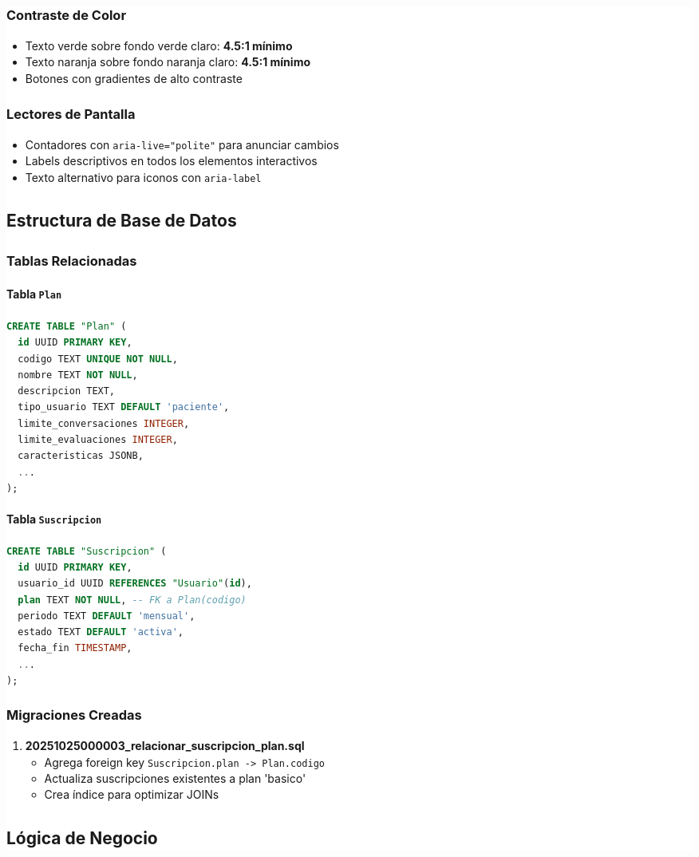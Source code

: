 ### Contraste de Color
- Texto verde sobre fondo verde claro: **4.5:1 mínimo**
- Texto naranja sobre fondo naranja claro: **4.5:1 mínimo**
- Botones con gradientes de alto contraste

### Lectores de Pantalla
- Contadores con `aria-live="polite"` para anunciar cambios
- Labels descriptivos en todos los elementos interactivos
- Texto alternativo para iconos con `aria-label`

## Estructura de Base de Datos

### Tablas Relacionadas

#### Tabla `Plan`
```sql
CREATE TABLE "Plan" (
  id UUID PRIMARY KEY,
  codigo TEXT UNIQUE NOT NULL,
  nombre TEXT NOT NULL,
  descripcion TEXT,
  tipo_usuario TEXT DEFAULT 'paciente',
  limite_conversaciones INTEGER,
  limite_evaluaciones INTEGER,
  caracteristicas JSONB,
  ...
);
```

#### Tabla `Suscripcion`
```sql
CREATE TABLE "Suscripcion" (
  id UUID PRIMARY KEY,
  usuario_id UUID REFERENCES "Usuario"(id),
  plan TEXT NOT NULL, -- FK a Plan(codigo)
  periodo TEXT DEFAULT 'mensual',
  estado TEXT DEFAULT 'activa',
  fecha_fin TIMESTAMP,
  ...
);
```

### Migraciones Creadas

1. **20251025000003_relacionar_suscripcion_plan.sql**
   - Agrega foreign key `Suscripcion.plan -> Plan.codigo`
   - Actualiza suscripciones existentes a plan 'basico'
   - Crea índice para optimizar JOINs

## Lógica de Negocio
